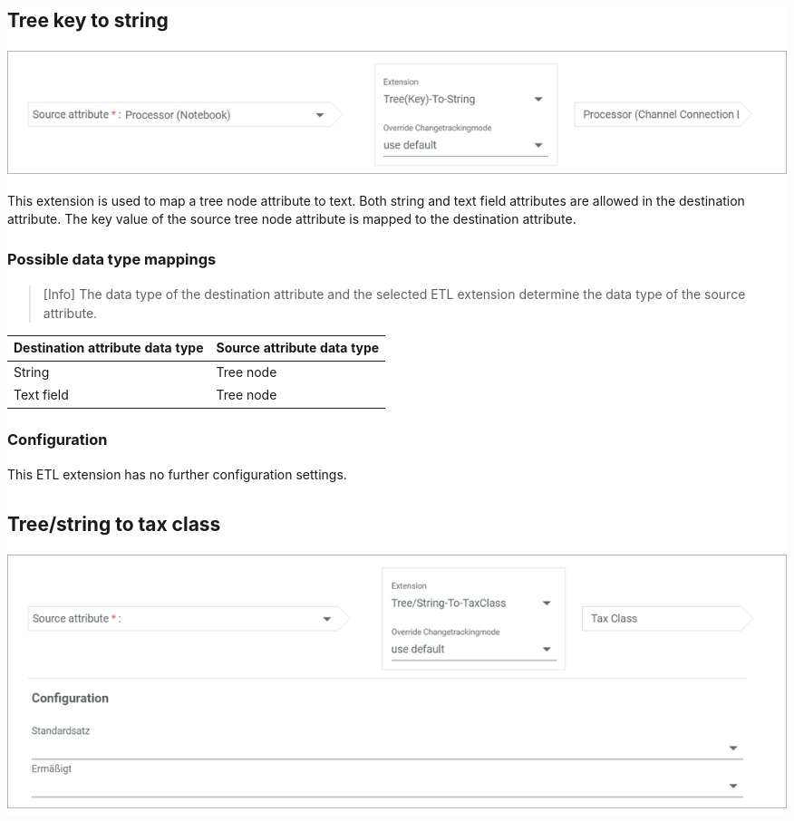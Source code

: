

## Tree key to string

![Tree key to string](../../Assets/Screenshots/DataHub/Settings/ETL/Extensions/TreeKeyToString.png "[Tree key to string]")

This extension is used to map a tree node attribute to text. Both string and text field attributes are allowed in the destination attribute. The key value of the source tree node attribute is mapped to the destination attribute.

### Possible data type mappings

> [Info] The data type of the destination attribute and the selected ETL extension determine the data type of the source attribute.

| Destination attribute data type  | Source attribute data type   |
|----------------------------------|------------------------------|
| String                           | Tree node                    |
| Text field                       | Tree node                    |

### Configuration

This ETL extension has no further configuration settings.



## Tree/string to tax class

![Tree string to tax class](../../Assets/Screenshots/DataHub/Settings/ETL/Extensions/TreeStringToTaxClass.png "[Tree string to tax class]")


[comment]: <> (Simon: Bitte kontrollieren und ggf. anpassen/weiter ausführen. Die Kommentare in dieser Datei kommen noch vom 1. Version von DataHub, von Hannah erstellt. Bitte durchgehen und Fragen beantworten!)
[comment]: <> (Configuration wird nur bei boolean als destination attribute angezeigt. -> BUG-224)
[comment]: <> (SpecialBasePriceToFloatExtension)
[comment]: <> (SpecialBasePriceToDateTimeExtension)
[comment]: <> (Standardmäßig wird das Enddatum gemappt! Deutsches UI falsch -> richtig: Von-Datum -> BUG-220)
[comment]: <> (StringsToPriceExtension)
[comment]: <> (PriceSpecialPriceToFloatExtension)
[comment]: <> (PriceSpecialPriceCopyExtension)
[comment]: <> (ETLTreeExtension)
[comment]: <> (Stimmt das? Oder: To map several image URLs within one source attribute, define a separator in the configuration. ?!)
[comment]: <> (Separator correct? oder between URLs?)
[comment]: <> (What happens if a string attribute contains a floating number? Is it rounded? And why is the float data type allowed as Destination?)
[comment]: <> (separator for absolute numbers? where is an absolute number separated?)
[comment]: <> (Was ist FusionMaps?)
[comment]: <> (Ist das richtig? Immer brutto und Standardwährung? oder funktioniert dieses mapping gar nicht mehr?)
[comment]: <> (Stimmen die Datentypen?)
[comment]: <> (Stimmt das? Warum heißt die extension Tree/string wenn nur eine tree node gemappt werden kann?)
[comment]: <> (Verwirrend: warum wird bei der unitvalue-to-number erweiterung nur der mengenwert, bei der unitvalue-to-string erweiterung aber menge inklusive einheit übertragen?)
[comment]: <> (VariantValueToStringExtension)
[comment]: <> (Welchen Sinn ergibt ein Toggle, der nicht umgeschaltet werden kann?)